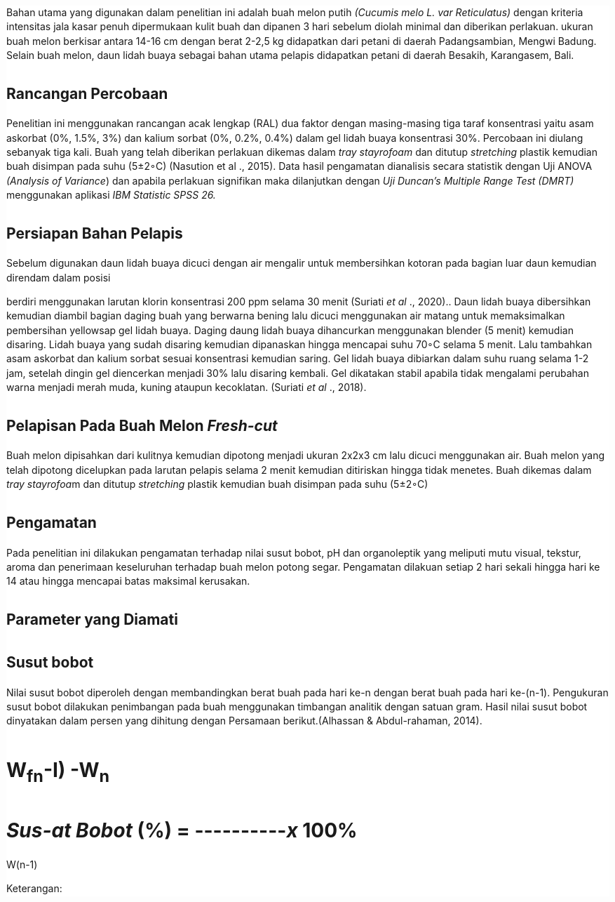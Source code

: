 <p><span class="font5">Bahan utama yang digunakan dalam penelitian ini adalah buah melon putih </span><span class="font5" style="font-style:italic;">(Cucumis melo L. var Reticulatus)</span><span class="font5"> dengan kriteria intensitas jala kasar penuh dipermukaan kulit buah dan dipanen 3 hari sebelum diolah minimal dan diberikan perlakuan. ukuran buah melon berkisar antara 14-16 cm dengan berat 2-2,5 kg didapatkan dari petani di daerah Padangsambian, Mengwi Badung. Selain buah melon, daun lidah buaya sebagai bahan utama pelapis didapatkan petani di daerah Besakih, Karangasem, Bali.</span></p>
<h2><a name="bookmark8"></a><span class="font5" style="font-weight:bold;"><a name="bookmark9"></a>Rancangan Percobaan</span></h2>
<p><span class="font5">Penelitian ini menggunakan rancangan acak lengkap (RAL) dua faktor dengan masing-masing tiga taraf konsentrasi yaitu asam askorbat (0%, 1.5%, 3%) dan kalium sorbat (0%, 0.2%, 0.4%) dalam gel lidah buaya konsentrasi 30%. Percobaan ini diulang sebanyak tiga kali. Buah yang telah diberikan perlakuan dikemas dalam </span><span class="font5" style="font-style:italic;">tray stayrofoam</span><span class="font5"> dan ditutup </span><span class="font5" style="font-style:italic;">stretching</span><span class="font5"> plastik kemudian buah disimpan pada suhu (5±2◦C) (Nasution et al ., 2015). Data hasil pengamatan dianalisis secara statistik dengan Uji ANOVA </span><span class="font5" style="font-style:italic;">(Analysis of Variance</span><span class="font5">) dan apabila perlakuan signifikan maka dilanjutkan dengan </span><span class="font5" style="font-style:italic;">Uji Duncan’s Multiple Range Test (DMRT) </span><span class="font5">menggunakan aplikasi </span><span class="font5" style="font-style:italic;">IBM Statistic SPSS 26.</span></p>
<h2><a name="bookmark10"></a><span class="font5" style="font-weight:bold;"><a name="bookmark11"></a>Persiapan Bahan Pelapis</span></h2>
<p><span class="font5">Sebelum digunakan daun lidah buaya dicuci dengan air mengalir untuk membersihkan kotoran pada bagian luar daun kemudian direndam dalam posisi</span></p>
<p><span class="font5">berdiri menggunakan larutan klorin konsentrasi 200 ppm selama 30 menit (Suriati </span><span class="font5" style="font-style:italic;">et al</span><span class="font5"> ., 2020).. Daun lidah buaya dibersihkan kemudian diambil bagian daging buah yang berwarna bening lalu dicuci menggunakan air matang untuk memaksimalkan pembersihan yellowsap gel lidah buaya. Daging daung lidah buaya dihancurkan menggunakan blender (5 menit) kemudian disaring. Lidah buaya yang sudah disaring kemudian dipanaskan hingga mencapai suhu 70◦C selama 5 menit. Lalu tambahkan asam askorbat dan kalium sorbat sesuai konsentrasi kemudian saring. Gel lidah buaya dibiarkan dalam suhu ruang selama 1-2 jam, setelah dingin gel diencerkan menjadi 30% lalu disaring kembali. Gel dikatakan stabil apabila tidak mengalami perubahan warna menjadi merah muda, kuning ataupun kecoklatan. (Suriati </span><span class="font5" style="font-style:italic;">et al</span><span class="font5"> ., 2018).</span></p>
<h2><a name="bookmark12"></a><span class="font5" style="font-weight:bold;"><a name="bookmark13"></a>Pelapisan Pada Buah Melon </span><span class="font5" style="font-weight:bold;font-style:italic;">Fresh-cut</span></h2>
<p><span class="font5">Buah melon dipisahkan dari kulitnya kemudian dipotong menjadi ukuran 2x2x3 cm lalu dicuci menggunakan air. Buah melon yang telah dipotong dicelupkan pada larutan pelapis selama 2 menit kemudian ditiriskan hingga tidak menetes. Buah dikemas dalam </span><span class="font5" style="font-style:italic;">tray stayrofoa</span><span class="font5">m dan ditutup </span><span class="font5" style="font-style:italic;">stretching</span><span class="font5"> plastik kemudian buah disimpan pada suhu (5±2◦C)</span></p>
<h2><a name="bookmark14"></a><span class="font5" style="font-weight:bold;"><a name="bookmark15"></a>Pengamatan</span></h2>
<p><span class="font5">Pada penelitian ini dilakukan pengamatan terhadap nilai susut bobot, pH dan organoleptik yang meliputi mutu visual, tekstur, aroma dan penerimaan keseluruhan terhadap buah melon potong segar. Pengamatan dilakuan setiap 2 hari sekali hingga hari ke 14 atau hingga mencapai batas maksimal kerusakan.</span></p>
<h2><a name="bookmark16"></a><span class="font5" style="font-weight:bold;"><a name="bookmark17"></a>Parameter yang Diamati</span><br><br><span class="font5" style="font-weight:bold;"><a name="bookmark18"></a>Susut bobot</span></h2>
<p><span class="font5">Nilai susut bobot diperoleh dengan membandingkan berat buah pada hari ke-n dengan berat buah pada hari ke-(n-1). Pengukuran susut bobot dilakukan penimbangan pada buah menggunakan timbangan analitik dengan satuan gram. Hasil nilai susut bobot dinyatakan dalam persen yang dihitung dengan Persamaan berikut.(Alhassan &amp;&nbsp;Abdul-rahaman, 2014).</span></p><a name="caption2"></a>
<h1><a name="bookmark19"></a><span class="font6"><a name="bookmark20"></a>W<sub>fn</sub></span><span class="font1">-I) </span><span class="font6">-W<sub>n</sub></span><br><br><span class="font6" style="font-style:italic;"><a name="bookmark21"></a>Sus-at Bobot</span><span class="font6"> (%) </span><span class="font1">= ----------</span><span class="font6" style="font-style:italic;">x</span><span class="font6"> 100%</span></h1>
<p><span class="font6">W</span><span class="font1">(n-1)</span></p>
<p><span class="font5">Keterangan:</span></p>
